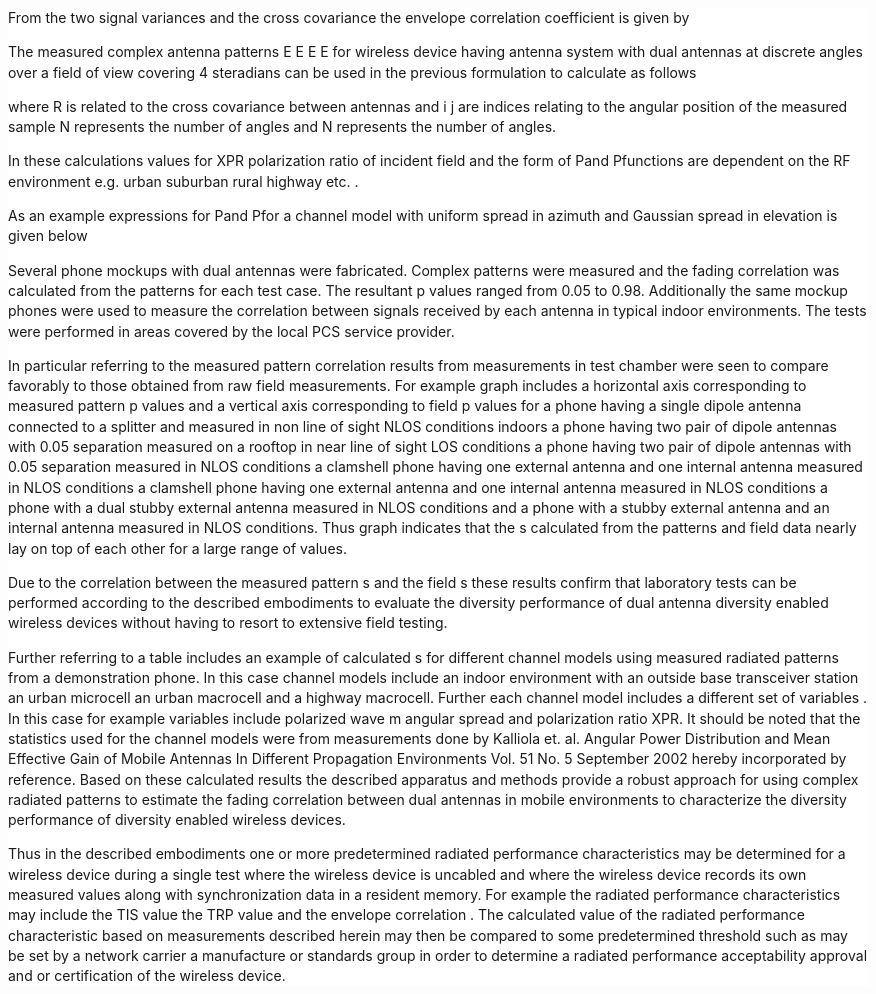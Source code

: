From the two signal variances and the cross covariance the envelope correlation coefficient is given by 

The measured complex antenna patterns E E E E for wireless device having antenna system with dual antennas at discrete angles over a field of view covering 4 steradians can be used in the previous formulation to calculate as follows 

where R is related to the cross covariance between antennas and i j are indices relating to the angular position of the measured sample N represents the number of angles and N represents the number of angles.

In these calculations values for XPR polarization ratio of incident field and the form of Pand Pfunctions are dependent on the RF environment e.g. urban suburban rural highway etc. .

As an example expressions for Pand Pfor a channel model with uniform spread in azimuth and Gaussian spread in elevation is given below 

Several phone mockups with dual antennas were fabricated. Complex patterns were measured and the fading correlation was calculated from the patterns for each test case. The resultant p values ranged from 0.05 to 0.98. Additionally the same mockup phones were used to measure the correlation between signals received by each antenna in typical indoor environments. The tests were performed in areas covered by the local PCS service provider.

In particular referring to the measured pattern correlation results from measurements in test chamber were seen to compare favorably to those obtained from raw field measurements. For example graph includes a horizontal axis corresponding to measured pattern p values and a vertical axis corresponding to field p values for a phone having a single dipole antenna connected to a splitter and measured in non line of sight NLOS conditions indoors a phone having two pair of dipole antennas with 0.05 separation measured on a rooftop in near line of sight LOS conditions a phone having two pair of dipole antennas with 0.05 separation measured in NLOS conditions a clamshell phone having one external antenna and one internal antenna measured in NLOS conditions a clamshell phone having one external antenna and one internal antenna measured in NLOS conditions a phone with a dual stubby external antenna measured in NLOS conditions and a phone with a stubby external antenna and an internal antenna measured in NLOS conditions. Thus graph indicates that the s calculated from the patterns and field data nearly lay on top of each other for a large range of values.

Due to the correlation between the measured pattern s and the field s these results confirm that laboratory tests can be performed according to the described embodiments to evaluate the diversity performance of dual antenna diversity enabled wireless devices without having to resort to extensive field testing.

Further referring to a table includes an example of calculated s for different channel models using measured radiated patterns from a demonstration phone. In this case channel models include an indoor environment with an outside base transceiver station an urban microcell an urban macrocell and a highway macrocell. Further each channel model includes a different set of variables . In this case for example variables include polarized wave m angular spread and polarization ratio XPR. It should be noted that the statistics used for the channel models were from measurements done by Kalliola et. al. Angular Power Distribution and Mean Effective Gain of Mobile Antennas In Different Propagation Environments Vol. 51 No. 5 September 2002 hereby incorporated by reference. Based on these calculated results the described apparatus and methods provide a robust approach for using complex radiated patterns to estimate the fading correlation between dual antennas in mobile environments to characterize the diversity performance of diversity enabled wireless devices.

Thus in the described embodiments one or more predetermined radiated performance characteristics may be determined for a wireless device during a single test where the wireless device is uncabled and where the wireless device records its own measured values along with synchronization data in a resident memory. For example the radiated performance characteristics may include the TIS value the TRP value and the envelope correlation . The calculated value of the radiated performance characteristic based on measurements described herein may then be compared to some predetermined threshold such as may be set by a network carrier a manufacture or standards group in order to determine a radiated performance acceptability approval and or certification of the wireless device.
